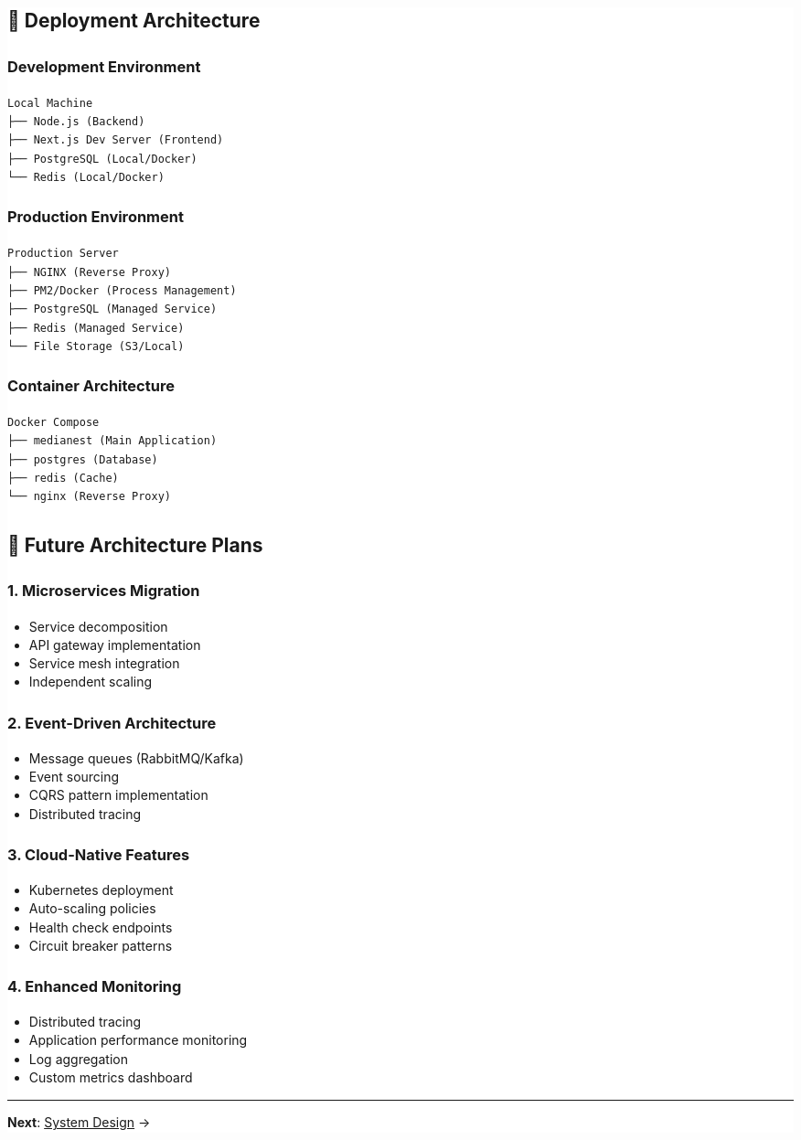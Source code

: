 ## 🚀 Deployment Architecture

### Development Environment
```
Local Machine
├── Node.js (Backend)
├── Next.js Dev Server (Frontend)
├── PostgreSQL (Local/Docker)
└── Redis (Local/Docker)
```

### Production Environment
```
Production Server
├── NGINX (Reverse Proxy)
├── PM2/Docker (Process Management)
├── PostgreSQL (Managed Service)
├── Redis (Managed Service)
└── File Storage (S3/Local)
```

### Container Architecture
```
Docker Compose
├── medianest (Main Application)
├── postgres (Database)
├── redis (Cache)
└── nginx (Reverse Proxy)
```

## 🔮 Future Architecture Plans

### 1. **Microservices Migration**
- Service decomposition
- API gateway implementation
- Service mesh integration
- Independent scaling

### 2. **Event-Driven Architecture**
- Message queues (RabbitMQ/Kafka)
- Event sourcing
- CQRS pattern implementation
- Distributed tracing

### 3. **Cloud-Native Features**
- Kubernetes deployment
- Auto-scaling policies
- Health check endpoints
- Circuit breaker patterns

### 4. **Enhanced Monitoring**
- Distributed tracing
- Application performance monitoring
- Log aggregation
- Custom metrics dashboard

---

**Next**: [System Design](system-design.md) →